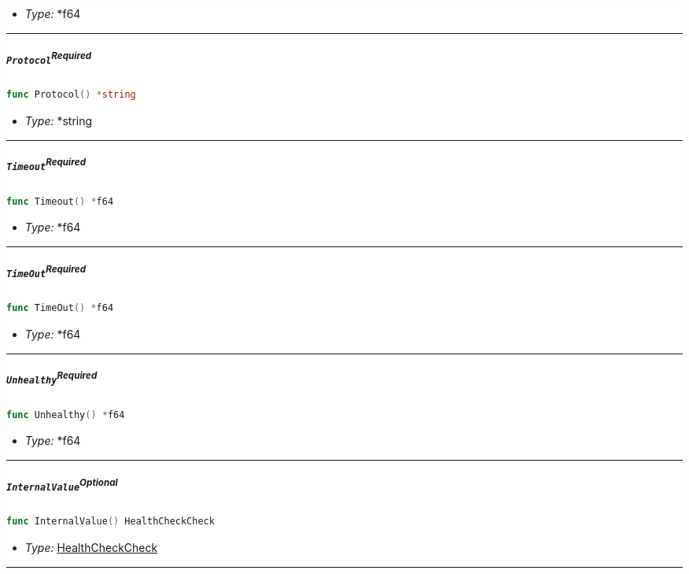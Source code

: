 - *Type:* *f64

---

##### `Protocol`<sup>Required</sup> <a name="Protocol" id="@cdktf/provider-spotinst.healthCheck.HealthCheckCheckOutputReference.property.protocol"></a>

```go
func Protocol() *string
```

- *Type:* *string

---

##### `Timeout`<sup>Required</sup> <a name="Timeout" id="@cdktf/provider-spotinst.healthCheck.HealthCheckCheckOutputReference.property.timeout"></a>

```go
func Timeout() *f64
```

- *Type:* *f64

---

##### `TimeOut`<sup>Required</sup> <a name="TimeOut" id="@cdktf/provider-spotinst.healthCheck.HealthCheckCheckOutputReference.property.timeOut"></a>

```go
func TimeOut() *f64
```

- *Type:* *f64

---

##### `Unhealthy`<sup>Required</sup> <a name="Unhealthy" id="@cdktf/provider-spotinst.healthCheck.HealthCheckCheckOutputReference.property.unhealthy"></a>

```go
func Unhealthy() *f64
```

- *Type:* *f64

---

##### `InternalValue`<sup>Optional</sup> <a name="InternalValue" id="@cdktf/provider-spotinst.healthCheck.HealthCheckCheckOutputReference.property.internalValue"></a>

```go
func InternalValue() HealthCheckCheck
```

- *Type:* <a href="#@cdktf/provider-spotinst.healthCheck.HealthCheckCheck">HealthCheckCheck</a>

---



